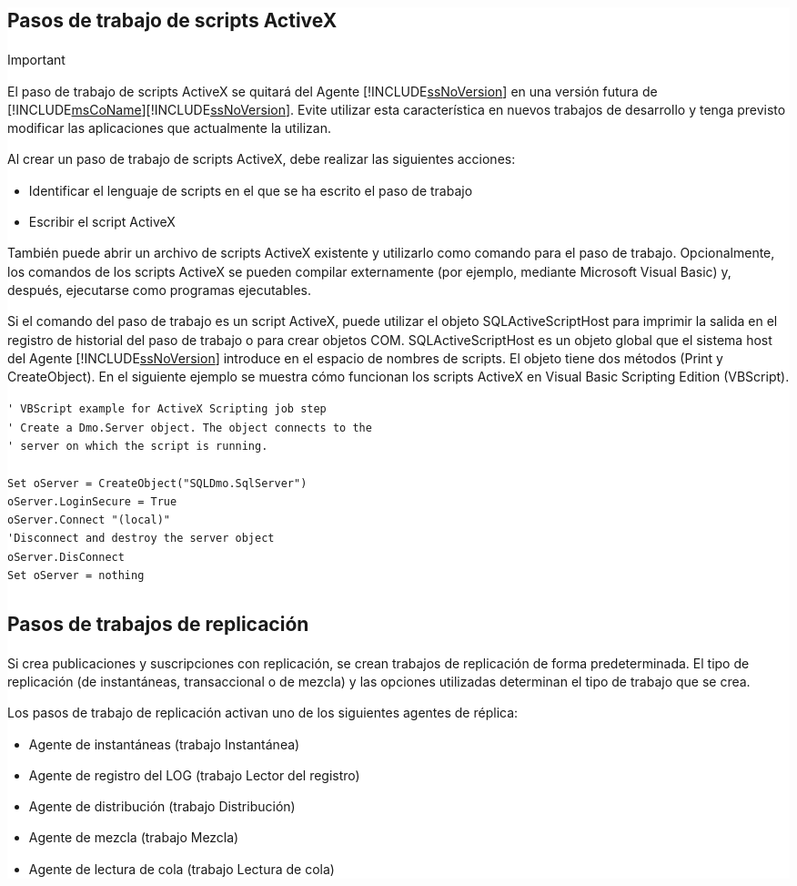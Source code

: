 ## <a name="activex-scripting-job-steps"></a>Pasos de trabajo de scripts ActiveX  
  
> [!IMPORTANT]  
>  El paso de trabajo de scripts ActiveX se quitará del Agente [!INCLUDE[ssNoVersion](../../includes/ssnoversion-md.md)] en una versión futura de [!INCLUDE[msCoName](../../includes/msconame-md.md)][!INCLUDE[ssNoVersion](../../includes/ssnoversion-md.md)]. Evite utilizar esta característica en nuevos trabajos de desarrollo y tenga previsto modificar las aplicaciones que actualmente la utilizan.  
  
 Al crear un paso de trabajo de scripts ActiveX, debe realizar las siguientes acciones:  
  
-   Identificar el lenguaje de scripts en el que se ha escrito el paso de trabajo  
  
-   Escribir el script ActiveX  
  
 También puede abrir un archivo de scripts ActiveX existente y utilizarlo como comando para el paso de trabajo. Opcionalmente, los comandos de los scripts ActiveX se pueden compilar externamente (por ejemplo, mediante Microsoft Visual Basic) y, después, ejecutarse como programas ejecutables.  
  
 Si el comando del paso de trabajo es un script ActiveX, puede utilizar el objeto SQLActiveScriptHost para imprimir la salida en el registro de historial del paso de trabajo o para crear objetos COM. SQLActiveScriptHost es un objeto global que el sistema host del Agente [!INCLUDE[ssNoVersion](../../includes/ssnoversion-md.md)] introduce en el espacio de nombres de scripts. El objeto tiene dos métodos (Print y CreateObject). En el siguiente ejemplo se muestra cómo funcionan los scripts ActiveX en Visual Basic Scripting Edition (VBScript).  
  
```  
' VBScript example for ActiveX Scripting job step  
' Create a Dmo.Server object. The object connects to the  
' server on which the script is running.  
  
Set oServer = CreateObject("SQLDmo.SqlServer")  
oServer.LoginSecure = True  
oServer.Connect "(local)"  
'Disconnect and destroy the server object  
oServer.DisConnect  
Set oServer = nothing
```  
  
## <a name="replication-job-steps"></a>Pasos de trabajos de replicación  
 Si crea publicaciones y suscripciones con replicación, se crean trabajos de replicación de forma predeterminada. El tipo de replicación (de instantáneas, transaccional o de mezcla) y las opciones utilizadas determinan el tipo de trabajo que se crea.  
  
 Los pasos de trabajo de replicación activan uno de los siguientes agentes de réplica:  
  
-   Agente de instantáneas (trabajo Instantánea)  
  
-   Agente de registro del LOG  (trabajo Lector del registro)  
  
-   Agente de distribución (trabajo Distribución)  
  
-   Agente de mezcla (trabajo Mezcla)  
  
-   Agente de lectura de cola (trabajo Lectura de cola)  
  